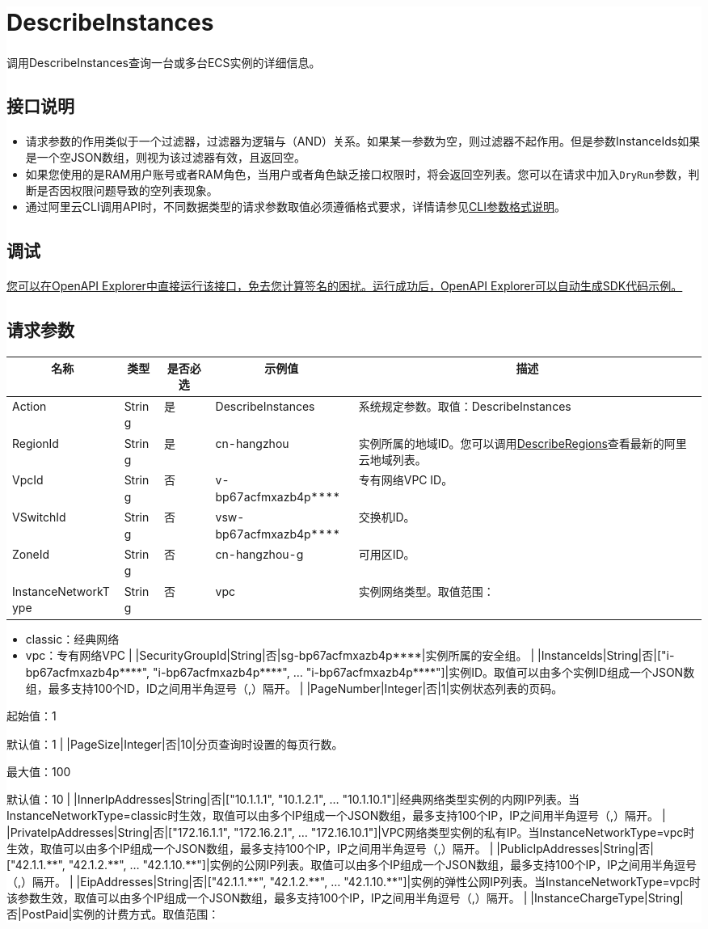 # DescribeInstances

调用DescribeInstances查询一台或多台ECS实例的详细信息。

## 接口说明

-   请求参数的作用类似于一个过滤器，过滤器为逻辑与（AND）关系。如果某一参数为空，则过滤器不起作用。但是参数InstanceIds如果是一个空JSON数组，则视为该过滤器有效，且返回空。
-   如果您使用的是RAM用户账号或者RAM角色，当用户或者角色缺乏接口权限时，将会返回空列表。您可以在请求中加入`DryRun`参数，判断是否因权限问题导致的空列表现象。
-   通过阿里云CLI调用API时，不同数据类型的请求参数取值必须遵循格式要求，详情请参见[CLI参数格式说明](~~110340~~)。

## 调试

[您可以在OpenAPI Explorer中直接运行该接口，免去您计算签名的困扰。运行成功后，OpenAPI Explorer可以自动生成SDK代码示例。](https://api.aliyun.com/#product=Ecs&api=DescribeInstances&type=RPC&version=2014-05-26)

## 请求参数

|名称|类型|是否必选|示例值|描述|
|--|--|----|---|--|
|Action|String|是|DescribeInstances|系统规定参数。取值：DescribeInstances |
|RegionId|String|是|cn-hangzhou|实例所属的地域ID。您可以调用[DescribeRegions](~~25609~~)查看最新的阿里云地域列表。 |
|VpcId|String|否|v-bp67acfmxazb4p\*\*\*\*|专有网络VPC ID。 |
|VSwitchId|String|否|vsw-bp67acfmxazb4p\*\*\*\*|交换机ID。 |
|ZoneId|String|否|cn-hangzhou-g|可用区ID。 |
|InstanceNetworkType|String|否|vpc|实例网络类型。取值范围：

 -   classic：经典网络
-   vpc：专有网络VPC |
|SecurityGroupId|String|否|sg-bp67acfmxazb4p\*\*\*\*|实例所属的安全组。 |
|InstanceIds|String|否|\["i-bp67acfmxazb4p\*\*\*\*", "i-bp67acfmxazb4p\*\*\*\*", … "i-bp67acfmxazb4p\*\*\*\*"\]|实例ID。取值可以由多个实例ID组成一个JSON数组，最多支持100个ID，ID之间用半角逗号（,）隔开。 |
|PageNumber|Integer|否|1|实例状态列表的页码。

 起始值：1

 默认值：1 |
|PageSize|Integer|否|10|分页查询时设置的每页行数。

 最大值：100

 默认值：10 |
|InnerIpAddresses|String|否|\["10.1.1.1", "10.1.2.1", … "10.1.10.1"\]|经典网络类型实例的内网IP列表。当InstanceNetworkType=classic时生效，取值可以由多个IP组成一个JSON数组，最多支持100个IP，IP之间用半角逗号（,）隔开。 |
|PrivateIpAddresses|String|否|\["172.16.1.1", "172.16.2.1", … "172.16.10.1"\]|VPC网络类型实例的私有IP。当InstanceNetworkType=vpc时生效，取值可以由多个IP组成一个JSON数组，最多支持100个IP，IP之间用半角逗号（,）隔开。 |
|PublicIpAddresses|String|否|\["42.1.1.\*\*", "42.1.2.\*\*", … "42.1.10.\*\*"\]|实例的公网IP列表。取值可以由多个IP组成一个JSON数组，最多支持100个IP，IP之间用半角逗号（,）隔开。 |
|EipAddresses|String|否|\["42.1.1.\*\*", "42.1.2.\*\*", … "42.1.10.\*\*"\]|实例的弹性公网IP列表。当InstanceNetworkType=vpc时该参数生效，取值可以由多个IP组成一个JSON数组，最多支持100个IP，IP之间用半角逗号（,）隔开。 |
|InstanceChargeType|String|否|PostPaid|实例的计费方式。取值范围：
